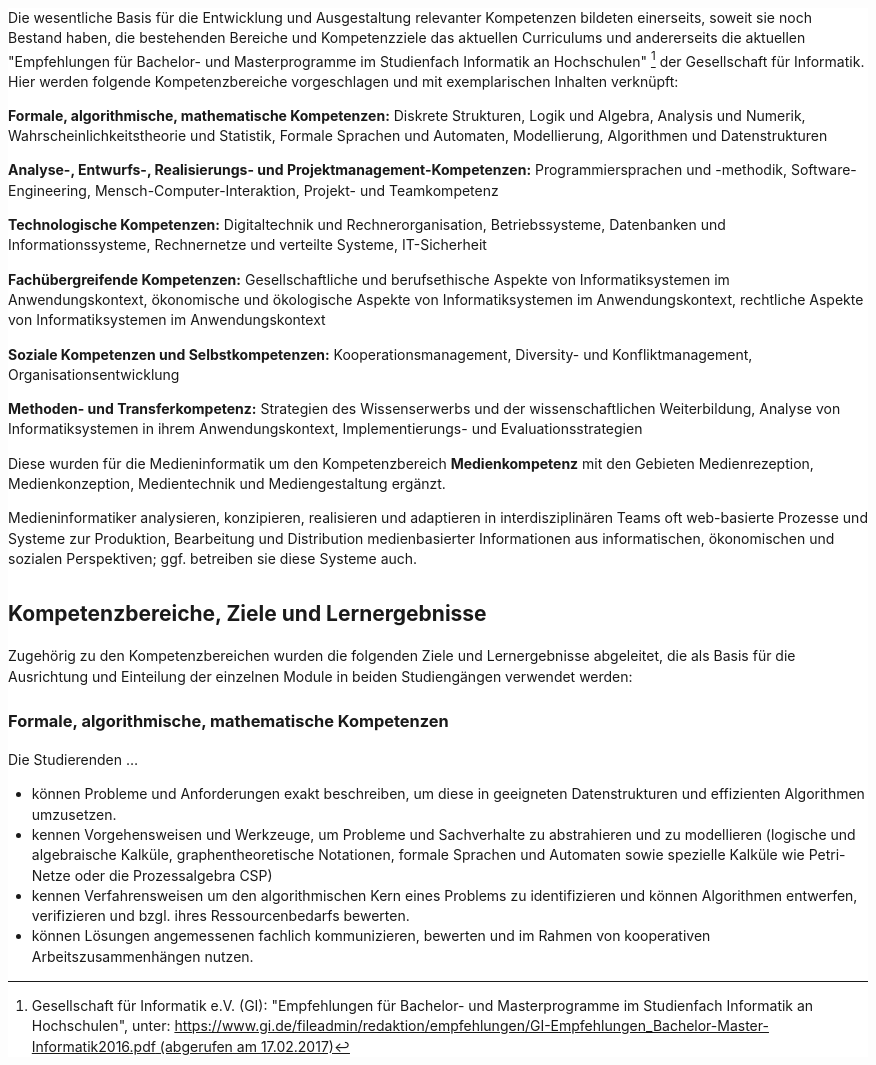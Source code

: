 Die wesentliche Basis für die Entwicklung und Ausgestaltung relevanter Kompetenzen bildeten einerseits, soweit sie noch Bestand haben, die bestehenden Bereiche und Kompetenzziele das aktuellen Curriculums und andererseits die aktuellen "Empfehlungen für Bachelor- und Masterprogramme im Studienfach Informatik an Hochschulen" [^gi-empfehlungen] der Gesellschaft für Informatik. Hier werden folgende Kompetenzbereiche vorgeschlagen und mit exemplarischen Inhalten verknüpft:

**Formale, algorithmische, mathematische Kompetenzen:** Diskrete Strukturen, Logik und Algebra, Analysis und Numerik, Wahrscheinlichkeitstheorie und Statistik, Formale Sprachen und Automaten, Modellierung, Algorithmen und Datenstrukturen

**Analyse-, Entwurfs-, Realisierungs- und Projektmanagement-Kompetenzen:** Programmiersprachen und -methodik, Software-Engineering, Mensch-Computer-Interaktion, Projekt- und Teamkompetenz

**Technologische Kompetenzen:** Digitaltechnik und Rechnerorganisation, Betriebssysteme, Datenbanken und Informationssysteme, Rechnernetze und verteilte Systeme, IT-Sicherheit

**Fachübergreifende Kompetenzen:** Gesellschaftliche und berufsethische Aspekte von Informatiksystemen im Anwendungskontext, ökonomische und ökologische Aspekte von Informatiksystemen im Anwendungskontext, rechtliche Aspekte von Informatiksystemen im Anwendungskontext

**Soziale Kompetenzen und Selbstkompetenzen:** Kooperationsmanagement, Diversity- und Konfliktmanagement, Organisationsentwicklung

**Methoden- und Transferkompetenz:** Strategien des Wissenserwerbs und der wissenschaftlichen Weiterbildung, Analyse von Informatiksystemen in ihrem Anwendungskontext, Implementierungs- und Evaluationsstrategien

Diese wurden für die Medieninformatik um den Kompetenzbereich **Medienkompetenz** mit den Gebieten Medienrezeption, Medienkonzeption, Medientechnik und Mediengestaltung ergänzt.


Medieninformatiker analysieren, konzipieren, realisieren und adaptieren in interdisziplinären Teams oft web-basierte Prozesse und Systeme zur Produktion, Bearbeitung und Distribution medienbasierter Informationen aus informatischen, ökonomischen und sozialen Perspektiven; ggf. betreiben sie diese Systeme auch.

## Kompetenzbereiche, Ziele und Lernergebnisse

Zugehörig zu den Kompetenzbereichen wurden die folgenden Ziele und Lernergebnisse abgeleitet, die als Basis für die Ausrichtung und Einteilung der einzelnen Module in beiden Studiengängen verwendet werden:

### Formale, algorithmische, mathematische Kompetenzen

Die Studierenden …

- können Probleme und Anforderungen exakt beschreiben, um diese in geeigneten Datenstrukturen und effizienten Algorithmen umzusetzen.
- kennen Vorgehensweisen und Werkzeuge, um Probleme und Sachverhalte zu abstrahieren und zu modellieren (logische und algebraische Kalküle, graphentheoretische Notationen, formale Sprachen und Automaten sowie spezielle Kalküle wie Petri-Netze oder die Prozessalgebra CSP)
- kennen Verfahrensweisen um den algorithmischen Kern eines Problems zu identifizieren und können Algorithmen entwerfen, verifizieren und bzgl. ihres Ressourcenbedarfs bewerten.
- können Lösungen angemessenen fachlich kommunizieren, bewerten und im Rahmen von kooperativen Arbeitszusammenhängen nutzen.


[^Anhang-Diversity-Konzepte]: [Educational Diversity Konzept](https://www.th-koeln.de/hochschule/educational-diversity_5710.php) (abgerufen am 20.02.2017)
[^anhang-profil2]: [Profil2 Seite](https://www.th-koeln.de/hochschule/profil_5676.php) (abgerufen am 20.02.2017)
[^anhang-forschungscluster-th]: [Forschungscluster](https://www.th-koeln.de/forschung/cluster_2734.php) (abgerufen am 20.02.2017)
[^studierende-gm-2016]: [Studentenzahlen_WS-2016_(01.12.2016).pdf](../anhaenge/Studentenzahlen_WS-2016_(01.12.2016).pdf)
[^anhang-verbleib-und-studienabbruch]: [Statistik zum Verbleib- und Studienabbruch](../anhaenge/verbleib-und-studienabbruch.pdf)
[^anhang-hep-2020]: [Hochschulentwicklungsplan 2020](https://www.verwaltung.th-koeln.de/imperia/md/content/verwaltung/broschueren_leitfaeden/hochschulentwicklungsplan2020.pdf) (abgerufen am 13.02.2017)
[^DZHW-Studie2015]: [Ulrich Heublein et al.: Studienbereichsspezifische Qualitätssicherung im Bachelorstudium - Befragung der Fakultäts- und Fachbereichsleitungen zum Thema Studienerfolg und Studienabbruch. Forum Hochschule, 3/2015](http://www.dzhw.eu/pdf/pub_fh/fh-201503.pdf) (abgerufen am 13.02.2017)
[^Anhang-Pruefungsstatistiken]: [Bachelorstudiengang Medieninformatik, Prüfungsstatistik 2016](../anhaenge/pruefungsstatistiken.pdf) 
[^Anhang-fakultaetsstruktur]: [Fakultät für Informatik und Ingenieurwissenschaften, Statistik 2013/14](../anhaenge/Fakultaetsstruktur-Studienangebot-Personal-Haushaltsmittel-Kennzahlen-2014.pdf)
[^Anhang-INCHER-Studie]: [INCHER-Studie 2014](../anhaenge/INCHER-Studie.pdf)
[^evaluationen-f10]: [Studentische Evaluationen Medieninformatik](../anhaenge/evaluationen-f10.pdf)
[^Anhang-Curriculumsanalye]: fehlt
[^Anhang-Snapshot-Bewertungen-von-studycheckde]: [Snapshot Bewertungen von studycheck.de](../anhaenge/snapshot_2017_02_17_bewertungen_studiengang_medieninformatik_auf_studycheck_._de)
[^Link-studycheckde]: [http://studycheck.de (abgerufen am 17.02.2017)](http://studycheck.de)
[^profil2]: [Profil2 Antrag der TH Köln](https://www.th-koeln.de/mam/downloads/deutsch/hochschule/profil/lehre/profil2_antrag_ministerium.pdf) (abgerufen am 15.02.2017)
[^antrag-wiederzuweisung]: [AntragWiederzuweisung_Motivation_2013.pdf](../anhaenge/AntragWiederzuweisung_Motivation_2013.pdf)
[^gi-empfehlungen]: Gesellschaft für Informatik e.V. (GI): "Empfehlungen für Bachelor- und Masterprogramme im Studienfach Informatik an Hochschulen", unter: [https://www.gi.de/fileadmin/redaktion/empfehlungen/GI-Empfehlungen_Bachelor-Master-Informatik2016.pdf (abgerufen am 17.02.2017)](https://www.gi.de/fileadmin/redaktion/empfehlungen/GI-Empfehlungen_Bachelor-Master-Informatik2016.pdf)
[^positionspapier-gi-mci-mi]: Martin Christof Kindsmüller, Christian Wolters, Andreas M. Heinecke: "Medieninformatik 2016: Was war, was ist, was soll sein?", unter: [http://dl.mensch-und-computer.de/bitstream/handle/123456789/5131/Kindsm%C3%BCller_Wolters_Heinecke_2016.pdf](http://dl.mensch-und-computer.de/bitstream/handle/123456789/5131/Kindsm%C3%BCller_Wolters_Heinecke_2016.pdf)